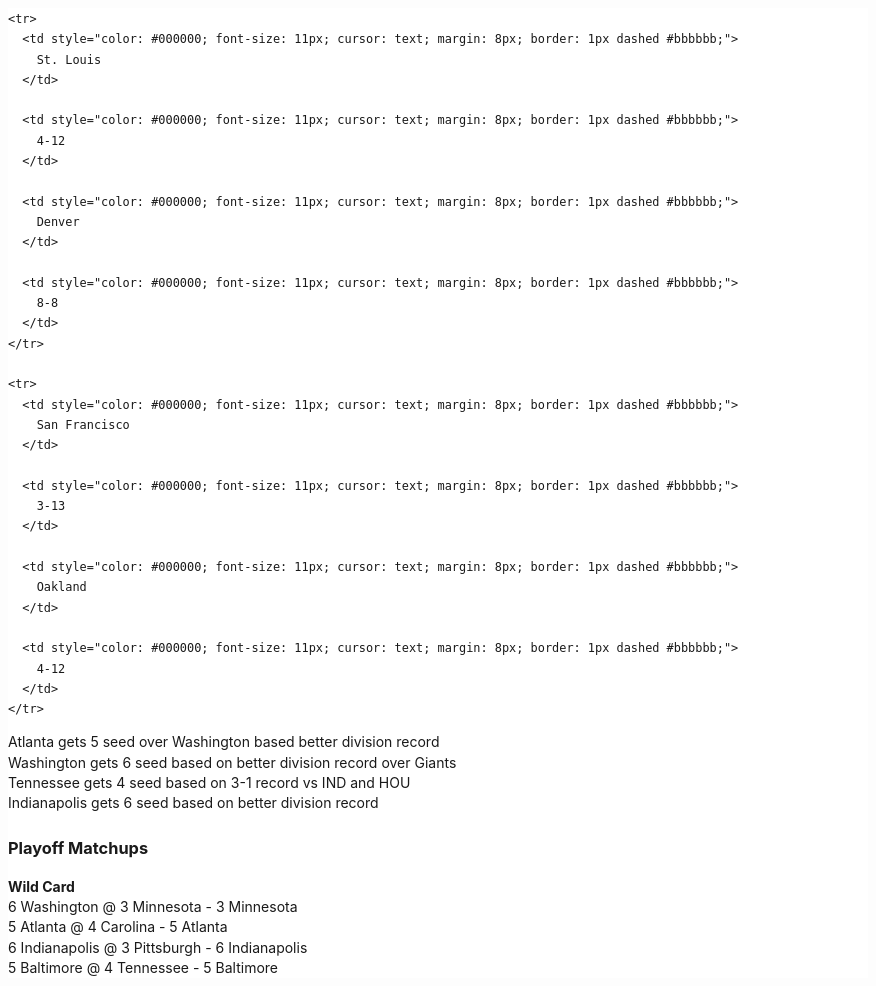     <tr>
      <td style="color: #000000; font-size: 11px; cursor: text; margin: 8px; border: 1px dashed #bbbbbb;">
        St. Louis
      </td>

      <td style="color: #000000; font-size: 11px; cursor: text; margin: 8px; border: 1px dashed #bbbbbb;">
        4-12
      </td>

      <td style="color: #000000; font-size: 11px; cursor: text; margin: 8px; border: 1px dashed #bbbbbb;">
        Denver
      </td>

      <td style="color: #000000; font-size: 11px; cursor: text; margin: 8px; border: 1px dashed #bbbbbb;">
        8-8
      </td>
    </tr>

    <tr>
      <td style="color: #000000; font-size: 11px; cursor: text; margin: 8px; border: 1px dashed #bbbbbb;">
        San Francisco
      </td>

      <td style="color: #000000; font-size: 11px; cursor: text; margin: 8px; border: 1px dashed #bbbbbb;">
        3-13
      </td>

      <td style="color: #000000; font-size: 11px; cursor: text; margin: 8px; border: 1px dashed #bbbbbb;">
        Oakland
      </td>

      <td style="color: #000000; font-size: 11px; cursor: text; margin: 8px; border: 1px dashed #bbbbbb;">
        4-12
      </td>
    </tr>
  </table>

  <p>
    Atlanta gets 5 seed over Washington based better division record<br /> Washington gets 6 seed based on better division record over Giants<br /> Tennessee gets 4 seed based on 3-1 record vs IND and HOU<br /> Indianapolis gets 6 seed based on better division record
  </p>

  <h3 style="font-size: 1.17em;">
    Playoff Matchups
  </h3>

  <p>
    <strong>Wild Card</strong><br /> 6 Washington @ 3 Minnesota - 3 Minnesota<br /> 5 Atlanta @ 4 Carolina - 5 Atlanta<br /> 6 Indianapolis @ 3 Pittsburgh - 6 Indianapolis<br /> 5 Baltimore @ 4 Tennessee - 5 Baltimore
  </p>

